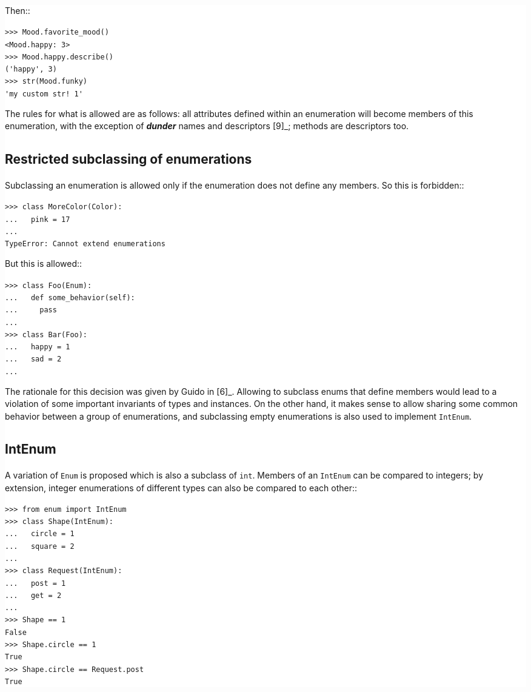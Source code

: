 Then::

    >>> Mood.favorite_mood()
    <Mood.happy: 3>
    >>> Mood.happy.describe()
    ('happy', 3)
    >>> str(Mood.funky)
    'my custom str! 1'

The rules for what is allowed are as follows: all attributes defined
within an enumeration will become members of this enumeration, with the
exception of ***dunder*** names and descriptors \[9\]\_; methods are
descriptors too.

Restricted subclassing of enumerations
--------------------------------------

Subclassing an enumeration is allowed only if the enumeration does not
define any members. So this is forbidden::

    >>> class MoreColor(Color):
    ...   pink = 17
    ...
    TypeError: Cannot extend enumerations

But this is allowed::

    >>> class Foo(Enum):
    ...   def some_behavior(self):
    ...     pass
    ...
    >>> class Bar(Foo):
    ...   happy = 1
    ...   sad = 2
    ...

The rationale for this decision was given by Guido in \[6\]\_. Allowing
to subclass enums that define members would lead to a violation of some
important invariants of types and instances. On the other hand, it makes
sense to allow sharing some common behavior between a group of
enumerations, and subclassing empty enumerations is also used to
implement `IntEnum`.

IntEnum
-------

A variation of `Enum` is proposed which is also a subclass of `int`.
Members of an `IntEnum` can be compared to integers; by extension,
integer enumerations of different types can also be compared to each
other::

    >>> from enum import IntEnum
    >>> class Shape(IntEnum):
    ...   circle = 1
    ...   square = 2
    ...
    >>> class Request(IntEnum):
    ...   post = 1
    ...   get = 2
    ...
    >>> Shape == 1
    False
    >>> Shape.circle == 1
    True
    >>> Shape.circle == Request.post
    True
